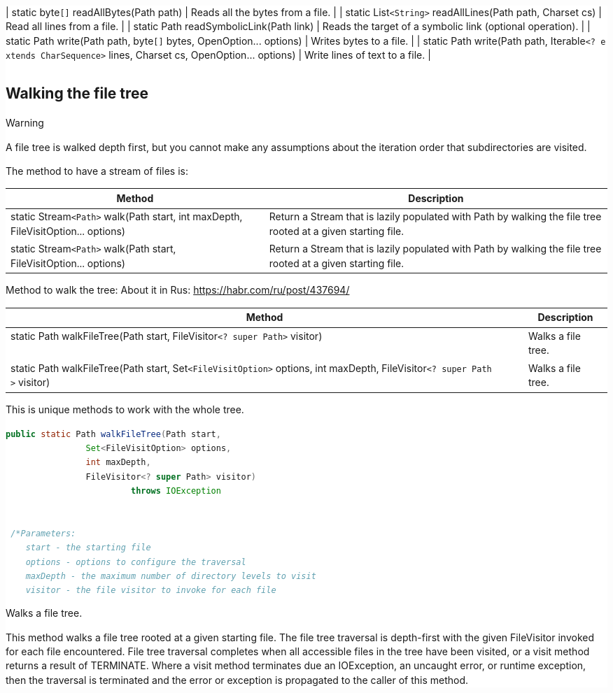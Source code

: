 | static byte`[]` readAllBytes(Path path)                                                                                | Reads all the bytes from a file.                                                                                                   |
| static List`<String>` readAllLines(Path path, Charset cs)                                                              | Read all lines from a file.                                                                                                        |
| static Path readSymbolicLink(Path link)                                                                                | Reads the target of a symbolic link (optional operation).                                                                          |
| static Path write(Path path, byte`[]` bytes, OpenOption... options)                                                    | Writes bytes to a file.                                                                                                            |
| static Path write(Path path, Iterable`<? extends CharSequence>` lines, Charset cs, OpenOption... options)              | Write lines of text to a file.                                                                                                     |


## Walking the file tree

> [!warning]
> A file tree is walked depth first, but you cannot make any assumptions about the iteration order that subdirectories are visited.


The method to have a stream of files is:

| Method                                                                            | Description                                                                                                  |
| --------------------------------------------------------------------------------- | ------------------------------------------------------------------------------------------------------------ |
| static Stream`<Path>` walk​(Path start, int maxDepth, FileVisitOption... options) | Return a Stream that is lazily populated with Path by walking the file tree rooted at a given starting file. |
| static Stream`<Path>` walk​(Path start, FileVisitOption... options)               | Return a Stream that is lazily populated with Path by walking the file tree rooted at a given starting file. |

Method to walk the tree:
About it in Rus: https://habr.com/ru/post/437694/

| Method                                                                                                                  | Description        |
| ----------------------------------------------------------------------------------------------------------------------- | ------------------ |
| static Path walkFileTree(Path start, FileVisitor`<? super Path>` visitor)                                               | Walks a file tree. |
| static Path walkFileTree(Path start, Set`<FileVisitOption>` options, int maxDepth, FileVisitor`<? super Path>` visitor) | Walks a file tree. |

This is unique methods to work with the whole tree.

```java
public static Path walkFileTree(Path start,
                Set<FileVisitOption> options,
                int maxDepth,
                FileVisitor<? super Path> visitor)
                         throws IOException

 
 /*Parameters:
    start - the starting file
    options - options to configure the traversal
    maxDepth - the maximum number of directory levels to visit
    visitor - the file visitor to invoke for each file
```

Walks a file tree.

This method walks a file tree rooted at a given starting file. The file tree traversal is depth-first with the given FileVisitor invoked for each file encountered. File tree traversal completes when all accessible files in the tree have been visited, or a visit method returns a result of TERMINATE. Where a visit method terminates due an IOException, an uncaught error, or runtime exception, then the traversal is terminated and the error or exception is propagated to the caller of this method.
